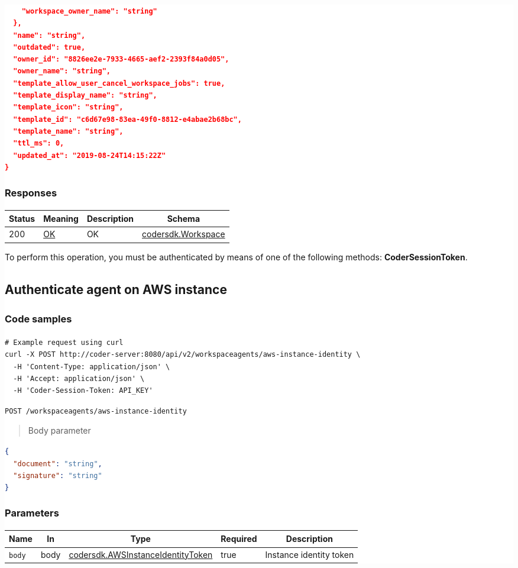 ```json
    "workspace_owner_name": "string"
  },
  "name": "string",
  "outdated": true,
  "owner_id": "8826ee2e-7933-4665-aef2-2393f84a0d05",
  "owner_name": "string",
  "template_allow_user_cancel_workspace_jobs": true,
  "template_display_name": "string",
  "template_icon": "string",
  "template_id": "c6d67e98-83ea-49f0-8812-e4abae2b68bc",
  "template_name": "string",
  "ttl_ms": 0,
  "updated_at": "2019-08-24T14:15:22Z"
}
```

### Responses

| Status | Meaning                                                 | Description | Schema                                             |
| ------ | ------------------------------------------------------- | ----------- | -------------------------------------------------- |
| 200    | [OK](https://tools.ietf.org/html/rfc7231#section-6.3.1) | OK          | [codersdk.Workspace](schemas.md#codersdkworkspace) |

To perform this operation, you must be authenticated by means of one of the following methods: **CoderSessionToken**.

## Authenticate agent on AWS instance

### Code samples

```shell
# Example request using curl
curl -X POST http://coder-server:8080/api/v2/workspaceagents/aws-instance-identity \
  -H 'Content-Type: application/json' \
  -H 'Accept: application/json' \
  -H 'Coder-Session-Token: API_KEY'
```

`POST /workspaceagents/aws-instance-identity`

> Body parameter

```json
{
  "document": "string",
  "signature": "string"
}
```

### Parameters

| Name   | In   | Type                                                                             | Required | Description             |
| ------ | ---- | -------------------------------------------------------------------------------- | -------- | ----------------------- |
| `body` | body | [codersdk.AWSInstanceIdentityToken](schemas.md#codersdkawsinstanceidentitytoken) | true     | Instance identity token |
